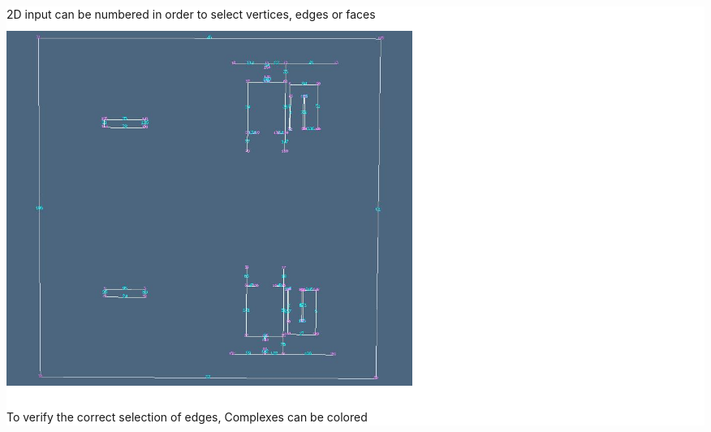 2D input can be numbered in order to select vertices, edges or faces
<img src="/images/ptNumbering.jpg" width="500" vspace="10">

To verify the correct selection of edges, Complexes can be colored